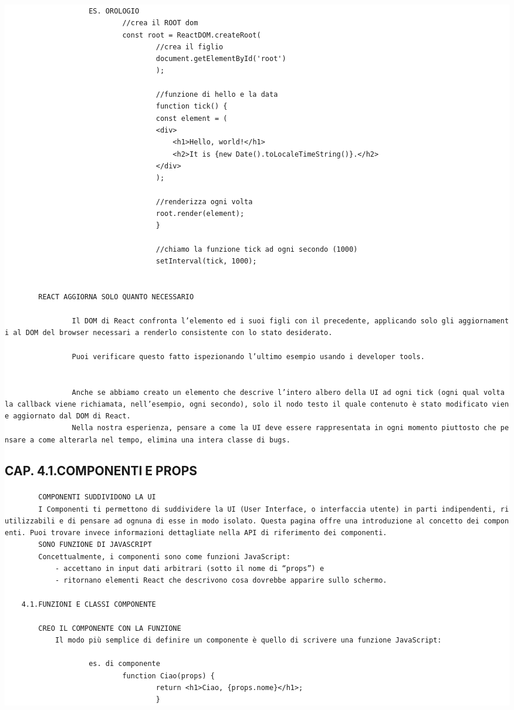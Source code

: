 						ES. OROLOGIO
								//crea il ROOT dom
								const root = ReactDOM.createRoot(
										//crea il figlio
										document.getElementById('root')
										);
										
										//funzione di hello e la data
										function tick() {
										const element = (
										<div>
											<h1>Hello, world!</h1>
											<h2>It is {new Date().toLocaleTimeString()}.</h2>
										</div>
										);

										//renderizza ogni volta
										root.render(element);
										}
										
										//chiamo la funzione tick ad ogni secondo (1000)
										setInterval(tick, 1000);


			REACT AGGIORNA SOLO QUANTO NECESSARIO

					Il DOM di React confronta l’elemento ed i suoi figli con il precedente, applicando solo gli aggiornamenti al DOM del browser necessari a renderlo consistente con lo stato desiderato.

					Puoi verificare questo fatto ispezionando l’ultimo esempio usando i developer tools.


					Anche se abbiamo creato un elemento che descrive l’intero albero della UI ad ogni tick (ogni qual volta la callback viene richiamata, nell’esempio, ogni secondo), solo il nodo testo il quale contenuto è stato modificato viene aggiornato dal DOM di React.
					Nella nostra esperienza, pensare a come la UI deve essere rappresentata in ogni momento piuttosto che pensare a come alterarla nel tempo, elimina una intera classe di bugs.
					
## CAP. 4.1.COMPONENTI E PROPS
			COMPONENTI SUDDIVIDONO LA UI
			I Componenti ti permettono di suddividere la UI (User Interface, o interfaccia utente) in parti indipendenti, riutilizzabili e di pensare ad ognuna di esse in modo isolato. Questa pagina offre una introduzione al concetto dei componenti. Puoi trovare invece informazioni dettagliate nella API di riferimento dei componenti.
			SONO FUNZIONE DI JAVASCRIPT
			Concettualmente, i componenti sono come funzioni JavaScript: 
				- accettano in input dati arbitrari (sotto il nome di “props”) e 
				- ritornano elementi React che descrivono cosa dovrebbe apparire sullo schermo.

		4.1.FUNZIONI E CLASSI COMPONENTE

			CREO IL COMPONENTE CON LA FUNZIONE
				Il modo più semplice di definire un componente è quello di scrivere una funzione JavaScript:
	
						es. di componente
								function Ciao(props) {
										return <h1>Ciao, {props.nome}</h1>;
										}
	